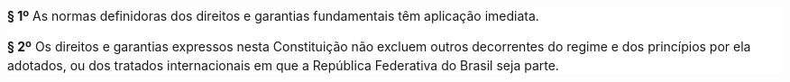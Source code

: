 **§ 1º** As normas definidoras dos direitos e garantias fundamentais têm aplicação imediata.

**§ 2º** Os direitos e garantias expressos nesta Constituição não excluem outros decorrentes do regime e dos princípios por ela adotados, ou dos tratados internacionais em que a República Federativa do Brasil seja parte.

